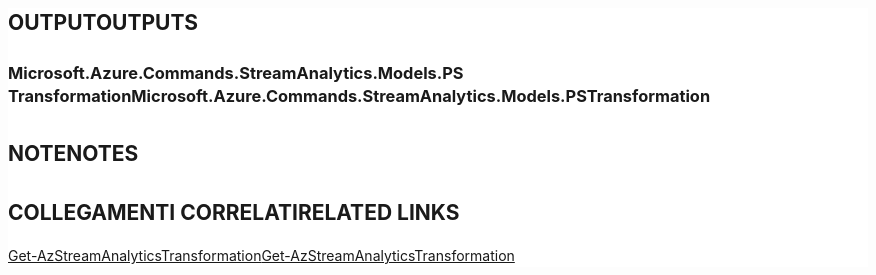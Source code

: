 ## <span data-ttu-id="e8aef-140">OUTPUT</span><span class="sxs-lookup"><span data-stu-id="e8aef-140">OUTPUTS</span></span>

### <span data-ttu-id="e8aef-141">Microsoft.Azure.Commands.StreamAnalytics.Models.PS Transformation</span><span class="sxs-lookup"><span data-stu-id="e8aef-141">Microsoft.Azure.Commands.StreamAnalytics.Models.PSTransformation</span></span>

## <span data-ttu-id="e8aef-142">NOTE</span><span class="sxs-lookup"><span data-stu-id="e8aef-142">NOTES</span></span>

## <span data-ttu-id="e8aef-143">COLLEGAMENTI CORRELATI</span><span class="sxs-lookup"><span data-stu-id="e8aef-143">RELATED LINKS</span></span>

[<span data-ttu-id="e8aef-144">Get-AzStreamAnalyticsTransformation</span><span class="sxs-lookup"><span data-stu-id="e8aef-144">Get-AzStreamAnalyticsTransformation</span></span>](./Get-AzStreamAnalyticsTransformation.md)


